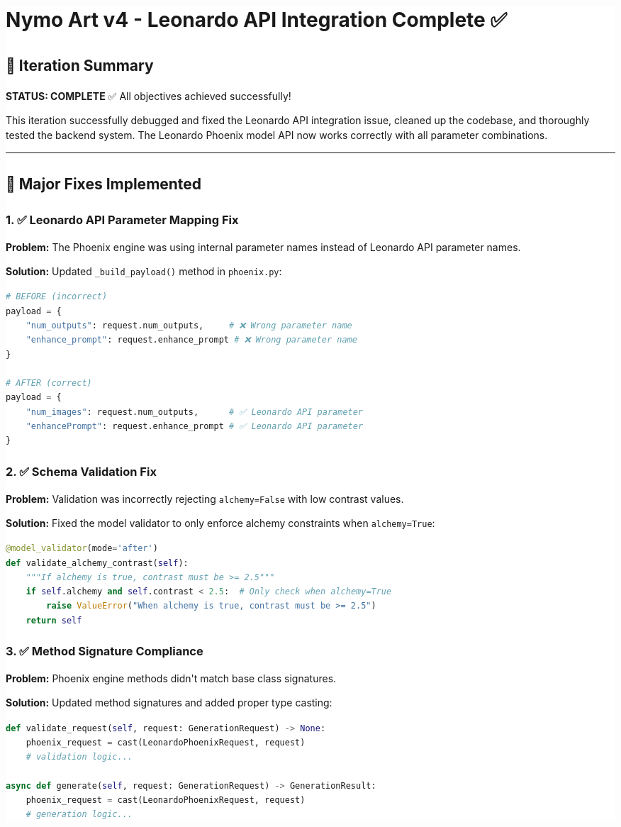 # Nymo Art v4 - Leonardo API Integration Complete ✅

## 🎯 Iteration Summary

**STATUS: COMPLETE** ✅ All objectives achieved successfully!

This iteration successfully debugged and fixed the Leonardo API integration issue, cleaned up the codebase, and thoroughly tested the backend system. The Leonardo Phoenix model API now works correctly with all parameter combinations.

---

## 🔧 Major Fixes Implemented

### 1. ✅ Leonardo API Parameter Mapping Fix
**Problem:** The Phoenix engine was using internal parameter names instead of Leonardo API parameter names.

**Solution:** Updated `_build_payload()` method in `phoenix.py`:
```python
# BEFORE (incorrect)
payload = {
    "num_outputs": request.num_outputs,     # ❌ Wrong parameter name
    "enhance_prompt": request.enhance_prompt # ❌ Wrong parameter name
}

# AFTER (correct)
payload = {
    "num_images": request.num_outputs,      # ✅ Leonardo API parameter
    "enhancePrompt": request.enhance_prompt # ✅ Leonardo API parameter
}
```

### 2. ✅ Schema Validation Fix
**Problem:** Validation was incorrectly rejecting `alchemy=False` with low contrast values.

**Solution:** Fixed the model validator to only enforce alchemy constraints when `alchemy=True`:
```python
@model_validator(mode='after')
def validate_alchemy_contrast(self):
    """If alchemy is true, contrast must be >= 2.5"""
    if self.alchemy and self.contrast < 2.5:  # Only check when alchemy=True
        raise ValueError("When alchemy is true, contrast must be >= 2.5")
    return self
```

### 3. ✅ Method Signature Compliance
**Problem:** Phoenix engine methods didn't match base class signatures.

**Solution:** Updated method signatures and added proper type casting:
```python
def validate_request(self, request: GenerationRequest) -> None:
    phoenix_request = cast(LeonardoPhoenixRequest, request)
    # validation logic...

async def generate(self, request: GenerationRequest) -> GenerationResult:
    phoenix_request = cast(LeonardoPhoenixRequest, request)
    # generation logic...
```
